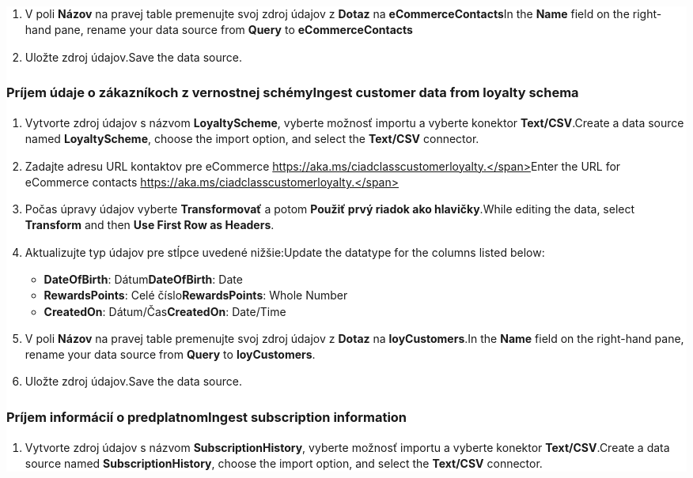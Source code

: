 1. <span data-ttu-id="9f4d2-124">V poli **Názov** na pravej table premenujte svoj zdroj údajov z **Dotaz** na **eCommerceContacts**</span><span class="sxs-lookup"><span data-stu-id="9f4d2-124">In the **Name** field on the right-hand pane, rename your data source from **Query** to **eCommerceContacts**</span></span>

1. <span data-ttu-id="9f4d2-125">Uložte zdroj údajov.</span><span class="sxs-lookup"><span data-stu-id="9f4d2-125">Save the data source.</span></span>

### <a name="ingest-customer-data-from-loyalty-schema"></a><span data-ttu-id="9f4d2-126">Príjem údaje o zákazníkoch z vernostnej schémy</span><span class="sxs-lookup"><span data-stu-id="9f4d2-126">Ingest customer data from loyalty schema</span></span>

1. <span data-ttu-id="9f4d2-127">Vytvorte zdroj údajov s názvom **LoyaltyScheme**, vyberte možnosť importu a vyberte konektor **Text/CSV**.</span><span class="sxs-lookup"><span data-stu-id="9f4d2-127">Create a data source named **LoyaltyScheme**, choose the import option, and select the **Text/CSV** connector.</span></span>

1. <span data-ttu-id="9f4d2-128">Zadajte adresu URL kontaktov pre eCommerce https://aka.ms/ciadclasscustomerloyalty.</span><span class="sxs-lookup"><span data-stu-id="9f4d2-128">Enter the URL for eCommerce contacts https://aka.ms/ciadclasscustomerloyalty.</span></span>

1. <span data-ttu-id="9f4d2-129">Počas úpravy údajov vyberte **Transformovať** a potom **Použiť prvý riadok ako hlavičky**.</span><span class="sxs-lookup"><span data-stu-id="9f4d2-129">While editing the data, select **Transform** and then **Use First Row as Headers**.</span></span>

1. <span data-ttu-id="9f4d2-130">Aktualizujte typ údajov pre stĺpce uvedené nižšie:</span><span class="sxs-lookup"><span data-stu-id="9f4d2-130">Update the datatype for the columns listed below:</span></span>

   - <span data-ttu-id="9f4d2-131">**DateOfBirth**: Dátum</span><span class="sxs-lookup"><span data-stu-id="9f4d2-131">**DateOfBirth**: Date</span></span>
   - <span data-ttu-id="9f4d2-132">**RewardsPoints**: Celé číslo</span><span class="sxs-lookup"><span data-stu-id="9f4d2-132">**RewardsPoints**: Whole Number</span></span>
   - <span data-ttu-id="9f4d2-133">**CreatedOn**: Dátum/Čas</span><span class="sxs-lookup"><span data-stu-id="9f4d2-133">**CreatedOn**: Date/Time</span></span>

1. <span data-ttu-id="9f4d2-134">V poli **Názov** na pravej table premenujte svoj zdroj údajov z **Dotaz** na **loyCustomers**.</span><span class="sxs-lookup"><span data-stu-id="9f4d2-134">In the **Name** field on the right-hand pane, rename your data source from **Query** to **loyCustomers**.</span></span>

1. <span data-ttu-id="9f4d2-135">Uložte zdroj údajov.</span><span class="sxs-lookup"><span data-stu-id="9f4d2-135">Save the data source.</span></span>

### <a name="ingest-subscription-information"></a><span data-ttu-id="9f4d2-136">Príjem informácií o predplatnom</span><span class="sxs-lookup"><span data-stu-id="9f4d2-136">Ingest subscription information</span></span>

1. <span data-ttu-id="9f4d2-137">Vytvorte zdroj údajov s názvom **SubscriptionHistory**, vyberte možnosť importu a vyberte konektor **Text/CSV**.</span><span class="sxs-lookup"><span data-stu-id="9f4d2-137">Create a data source named **SubscriptionHistory**, choose the import option, and select the **Text/CSV** connector.</span></span>
